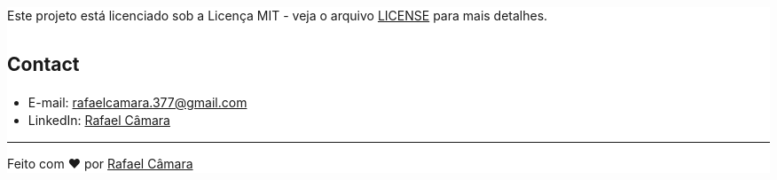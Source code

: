 Este projeto está licenciado sob a Licença MIT - veja o arquivo [LICENSE](LICENSE) para mais detalhes.

## Contact


- E-mail: [rafaelcamara.377@gmail.com](mailto:rafaelcamara.377@gmail.com)
- LinkedIn: [Rafael Câmara](https://www.linkedin.com/in/rafael-camara-573a9313b/)

---
Feito com ♥️ por [Rafael Câmara](https://github.com/rafael-camara)
